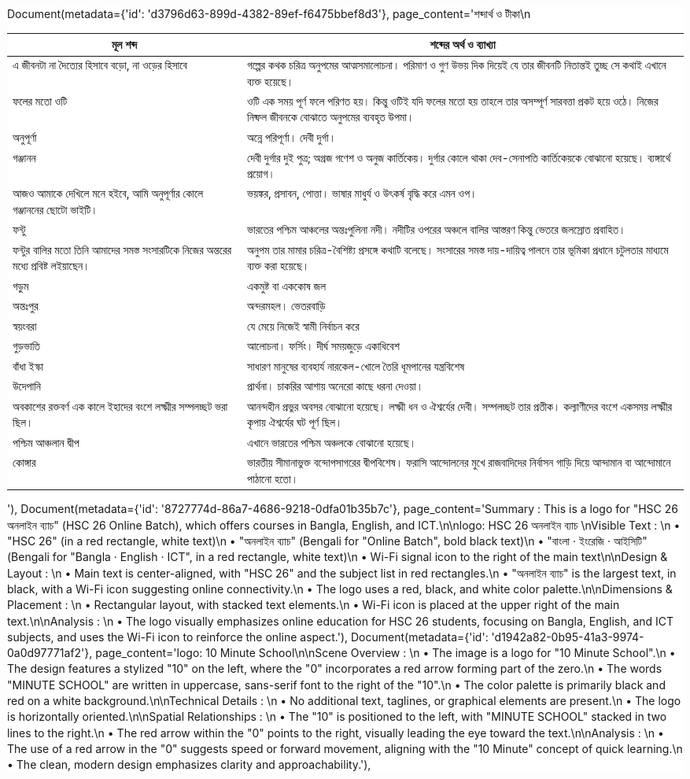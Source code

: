  Document(metadata={'id': 'd3796d63-899d-4382-89ef-f6475bbef8d3'}, page_content='শব্দার্থ ও টীকা\n<table><thead><tr><th>মূল শব্দ</th><th>শব্দের অর্থ ও ব্যাখ্যা</th></tr></thead><tbody><tr><td>এ জীবনটা না দৈত্যের হিসাবে বড়ো, না ওড়ের হিসাবে</td><td>গল্পের কথক চরিত্র অনুপমের আত্মসমালোচনা। পরিমাণ ও গুণ উভয় দিক দিয়েই যে তার জীবনটি নিতান্তই তুচ্ছ সে কথাই এখানে ব্যক্ত হয়েছে।</td></tr><tr><td>ফলের মতো ওটি</td><td>ওটি এক সময় পূর্ণ ফলে পরিণত হয়। কিন্তু ওটিই যদি ফলের মতো হয় তাহলে তার অসম্পূর্ণ সারবত্তা প্রকট হয়ে ওঠে। নিজের নিষ্ফল জীবনকে বোঝাতে অনুপমের ব্যবহৃত উপমা।</td></tr><tr><td>অনুপূর্ণা</td><td>অন্নে পরিপূর্ণা। দেবী দুর্গা।</td></tr><tr><td>গঞ্জানন</td><td>দেবী দুর্গার দুই পুত্র; অগ্রজ গণেশ ও অনুজ কার্তিকেয়। দুর্গার কোলে থাকা দেব-সেনাপতি কার্তিকেয়কে বোঝানো হয়েছে। ব্যঙ্গার্থে প্রয়োগ।</td></tr><tr><td>আজও আমাকে দেখিলে মনে হইবে, আমি অনুপূর্ণার কোলে গঞ্জাননের ছোটো ভাইটি।</td><td>ভয়ঙ্কর, প্রসাবন, পোত্তা। ভাষার মাধুর্য ও উৎকর্ষ বৃদ্ধি করে এমন ওপ।</td></tr><tr><td>ফন্টু</td><td>ভারতের পশ্চিম আঞ্চলের অন্তঃপুলিনা নদী। নদীটির ওপরের অঞ্চলে বালির আস্তরণ কিন্তু ভেতরে জলস্রোত প্রবাহিত।</td></tr><tr><td>ফন্টুর বালির মতো তিনি আমাদের সমস্ত সংসারটিকে নিজের অন্তরের মধ্যে প্রবিষ্ট লইয়াছেন।</td><td>অনুপম তার মামার চরিত্র-বৈশিষ্ট্য প্রসঙ্গে কথাটি বলেছে। সংসারের সমস্ত দায়-দায়িত্ব পালনে তার ভূমিকা প্রধানে চটুলতার মাধ্যমে ব্যক্ত করা হয়েছে।</td></tr><tr><td>গড়ুম</td><td>একমুষ্ট বা এককোষ জল</td></tr><tr><td>অন্তঃপুর</td><td>অন্দরমহল। ভেতরবাড়ি</td></tr><tr><td>স্বয়ংবরা</td><td>যে মেয়ে নিজেই স্বামী নির্বাচন করে</td></tr><tr><td>গুড়ভাতি</td><td>আলোচনা। ফর্সিং। দীর্ঘ সময়জুড়ে একাধিবেশ</td></tr><tr><td>বাঁধা ইস্কা</td><td>সাধারণ মানুষের ব্যবহার্য নারকেল-খোলে তৈরি ধূমপানের যন্ত্রবিশেষ</td></tr><tr><td>উদেপানি</td><td>প্রার্থনা। চাকরির আশায় অনেরো কাছে ধরনা দেওয়া।</td></tr><tr><td>অবকাশের রক্তবর্ণ এক কালে ইহাদের বংশে লক্ষ্মীর সম্পলচ্ছট ভরা ছিল।</td><td>আনন্দহীন প্রভুর অবসর বোঝানো হয়েছে। লক্ষ্মী ধন ও ঐশ্বর্যের দেবী। সম্পলচ্ছট তার প্রতীক। কল্যাণীদের বংশে একসময় লক্ষ্মীর কৃপায় ঐশ্বর্যের ঘট পূর্ণ ছিল।</td></tr><tr><td>পশ্চিম আঞ্চলান দ্বীপ</td><td>এখানে ভারতের পশ্চিম অঞ্চলকে বোঝানো হয়েছে।</td></tr><tr><td>কোঙ্গার</td><td>ভারতীয় সীমানাভুক্ত বন্দোপসাগরের দ্বীপবিশেষ। ফরাসি আন্দোলনের মুখে রাজবাদিদের নির্বাসন গাড়ি দিয়ে আন্দামান বা আন্দোমানে পাঠানো হতো।</td></tr></tbody></table>'),
 Document(metadata={'id': '8727774d-86a7-4686-9218-0dfa01b35b7c'}, page_content='Summary : This is a logo for "HSC 26 অনলাইন ব্যাচ" (HSC 26 Online Batch), which offers courses in Bangla, English, and ICT.\n\nlogo: HSC 26 অনলাইন ব্যাচ  \nVisible Text : \n  • "HSC 26" (in a red rectangle, white text)\n  • "অনলাইন ব্যাচ" (Bengali for "Online Batch", bold black text)\n  • "বাংলা · ইংরেজি · আইসিটি" (Bengali for "Bangla · English · ICT", in a red rectangle, white text)\n  • Wi-Fi signal icon to the right of the main text\n\nDesign & Layout : \n  • Main text is center-aligned, with "HSC 26" and the subject list in red rectangles.\n  • "অনলাইন ব্যাচ" is the largest text, in black, with a Wi-Fi icon suggesting online connectivity.\n  • The logo uses a red, black, and white color palette.\n\nDimensions & Placement : \n  • Rectangular layout, with stacked text elements.\n  • Wi-Fi icon is placed at the upper right of the main text.\n\nAnalysis : \n  • The logo visually emphasizes online education for HSC 26 students, focusing on Bangla, English, and ICT subjects, and uses the Wi-Fi icon to reinforce the online aspect.'),
 Document(metadata={'id': 'd1942a82-0b95-41a3-9974-0a0d97771af2'}, page_content='logo: 10 Minute School\n\nScene Overview : \n  • The image is a logo for "10 Minute School".\n  • The design features a stylized "10" on the left, where the "0" incorporates a red arrow forming part of the zero.\n  • The words "MINUTE SCHOOL" are written in uppercase, sans-serif font to the right of the "10".\n  • The color palette is primarily black and red on a white background.\n\nTechnical Details : \n  • No additional text, taglines, or graphical elements are present.\n  • The logo is horizontally oriented.\n\nSpatial Relationships : \n  • The "10" is positioned to the left, with "MINUTE SCHOOL" stacked in two lines to the right.\n  • The red arrow within the "0" points to the right, visually leading the eye toward the text.\n\nAnalysis : \n  • The use of a red arrow in the "0" suggests speed or forward movement, aligning with the "10 Minute" concept of quick learning.\n  • The clean, modern design emphasizes clarity and approachability.'),